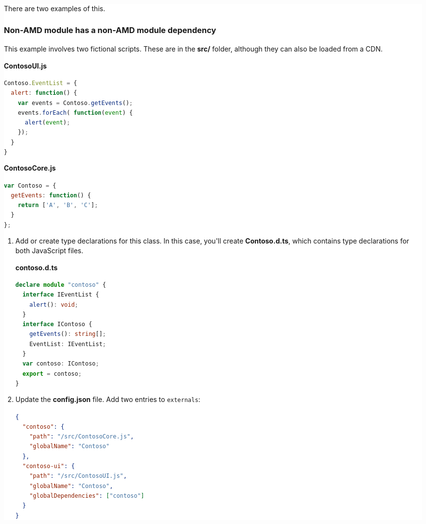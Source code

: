 There are two examples of this.

### Non-AMD module has a non-AMD module dependency

This example involves two fictional scripts. These are in the **src/** folder, although they can also be loaded from a CDN.

**ContosoUI.js**

```javascript
Contoso.EventList = {
  alert: function() {
    var events = Contoso.getEvents();
    events.forEach( function(event) {
      alert(event);
    });
  }
}
```

**ContosoCore.js**

```javascript
var Contoso = {
  getEvents: function() {
    return ['A', 'B', 'C'];
  }
};
```

1. Add or create type declarations for this class. In this case, you'll create **Contoso.d.ts**, which contains type declarations for both JavaScript files.

    **contoso.d.ts**

    ```typescript
    declare module "contoso" {
      interface IEventList {
        alert(): void;
      }
      interface IContoso {
        getEvents(): string[];
        EventList: IEventList;
      }
      var contoso: IContoso;
      export = contoso;
    }
    ```

1. Update the **config.json** file. Add two entries to `externals`:

    ```json
    {
      "contoso": {
        "path": "/src/ContosoCore.js",
        "globalName": "Contoso"
      },
      "contoso-ui": {
        "path": "/src/ContosoUI.js",
        "globalName": "Contoso",
        "globalDependencies": ["contoso"]
      }
    }
    ```
